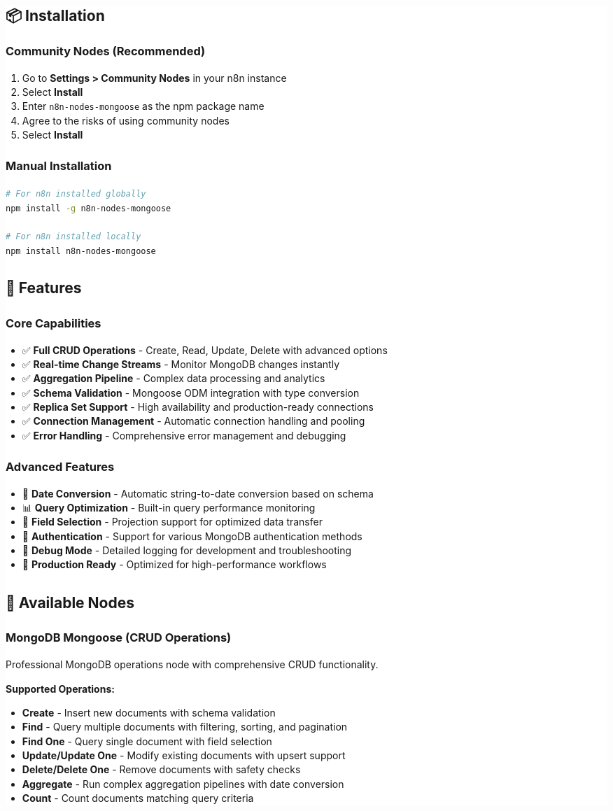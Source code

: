 
## 📦 Installation

### Community Nodes (Recommended)

1. Go to **Settings > Community Nodes** in your n8n instance
2. Select **Install**
3. Enter `n8n-nodes-mongoose` as the npm package name
4. Agree to the risks of using community nodes
5. Select **Install**

### Manual Installation

```bash
# For n8n installed globally
npm install -g n8n-nodes-mongoose

# For n8n installed locally
npm install n8n-nodes-mongoose
```

## 🚀 Features

### Core Capabilities
- ✅ **Full CRUD Operations** - Create, Read, Update, Delete with advanced options
- ✅ **Real-time Change Streams** - Monitor MongoDB changes instantly
- ✅ **Aggregation Pipeline** - Complex data processing and analytics
- ✅ **Schema Validation** - Mongoose ODM integration with type conversion
- ✅ **Replica Set Support** - High availability and production-ready connections
- ✅ **Connection Management** - Automatic connection handling and pooling
- ✅ **Error Handling** - Comprehensive error management and debugging

### Advanced Features
- 🔄 **Date Conversion** - Automatic string-to-date conversion based on schema
- 📊 **Query Optimization** - Built-in query performance monitoring
- 🎯 **Field Selection** - Projection support for optimized data transfer
- 🔐 **Authentication** - Support for various MongoDB authentication methods
- 📝 **Debug Mode** - Detailed logging for development and troubleshooting
- 🚀 **Production Ready** - Optimized for high-performance workflows

## 🔧 Available Nodes

### MongoDB Mongoose (CRUD Operations)
Professional MongoDB operations node with comprehensive CRUD functionality.

**Supported Operations:**
- **Create** - Insert new documents with schema validation
- **Find** - Query multiple documents with filtering, sorting, and pagination
- **Find One** - Query single document with field selection
- **Update/Update One** - Modify existing documents with upsert support
- **Delete/Delete One** - Remove documents with safety checks
- **Aggregate** - Run complex aggregation pipelines with date conversion
- **Count** - Count documents matching query criteria
